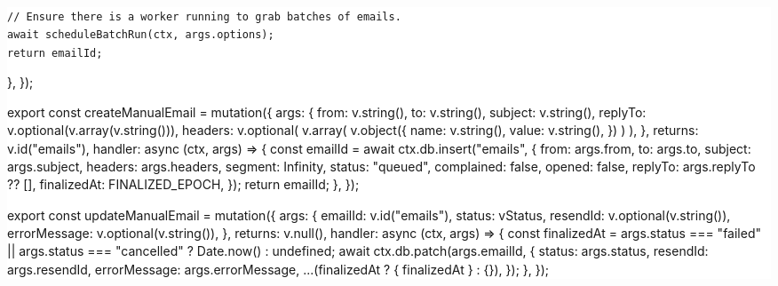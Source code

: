     // Ensure there is a worker running to grab batches of emails.
    await scheduleBatchRun(ctx, args.options);
    return emailId;
  },
});

export const createManualEmail = mutation({
  args: {
    from: v.string(),
    to: v.string(),
    subject: v.string(),
    replyTo: v.optional(v.array(v.string())),
    headers: v.optional(
      v.array(
        v.object({
          name: v.string(),
          value: v.string(),
        })
      )
    ),
  },
  returns: v.id("emails"),
  handler: async (ctx, args) => {
    const emailId = await ctx.db.insert("emails", {
      from: args.from,
      to: args.to,
      subject: args.subject,
      headers: args.headers,
      segment: Infinity,
      status: "queued",
      complained: false,
      opened: false,
      replyTo: args.replyTo ?? [],
      finalizedAt: FINALIZED_EPOCH,
    });
    return emailId;
  },
});

export const updateManualEmail = mutation({
  args: {
    emailId: v.id("emails"),
    status: vStatus,
    resendId: v.optional(v.string()),
    errorMessage: v.optional(v.string()),
  },
  returns: v.null(),
  handler: async (ctx, args) => {
    const finalizedAt =
      args.status === "failed" || args.status === "cancelled"
        ? Date.now()
        : undefined;
    await ctx.db.patch(args.emailId, {
      status: args.status,
      resendId: args.resendId,
      errorMessage: args.errorMessage,
      ...(finalizedAt ? { finalizedAt } : {}),
    });
  },
});
